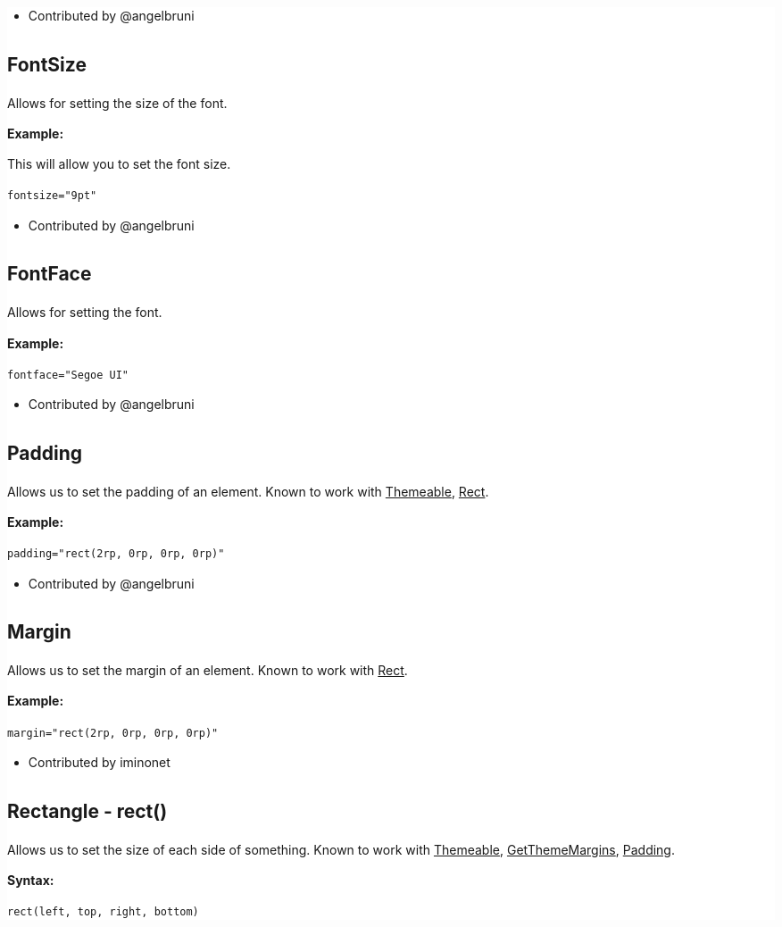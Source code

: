 - Contributed by @angelbruni


## FontSize
Allows for setting the size of the font.

**Example:**

This will allow you to set the font size.
```
fontsize="9pt"
```

- Contributed by @angelbruni

 
## FontFace
Allows for setting the font.

**Example:**
```
fontface="Segoe UI"
```

- Contributed by @angelbruni


## Padding
Allows us to set the padding of an element. Known to work with [Themeable](##themeable---themeable), [Rect](##rect---rect).

**Example:**
```
padding="rect(2rp, 0rp, 0rp, 0rp)"
```

- Contributed by @angelbruni

## Margin
Allows us to set the margin of an element. Known to work with [Rect](##rect---rect).

**Example:**
```
margin="rect(2rp, 0rp, 0rp, 0rp)"
```

- Contributed by iminonet

## Rectangle - rect()
Allows us to set the size of each side of something. Known to work with [Themeable](##themeable---themeable), [GetThemeMargins](##getthememargins---gtmar), [Padding](##padding).

**Syntax:**
```
rect(left, top, right, bottom)
```
